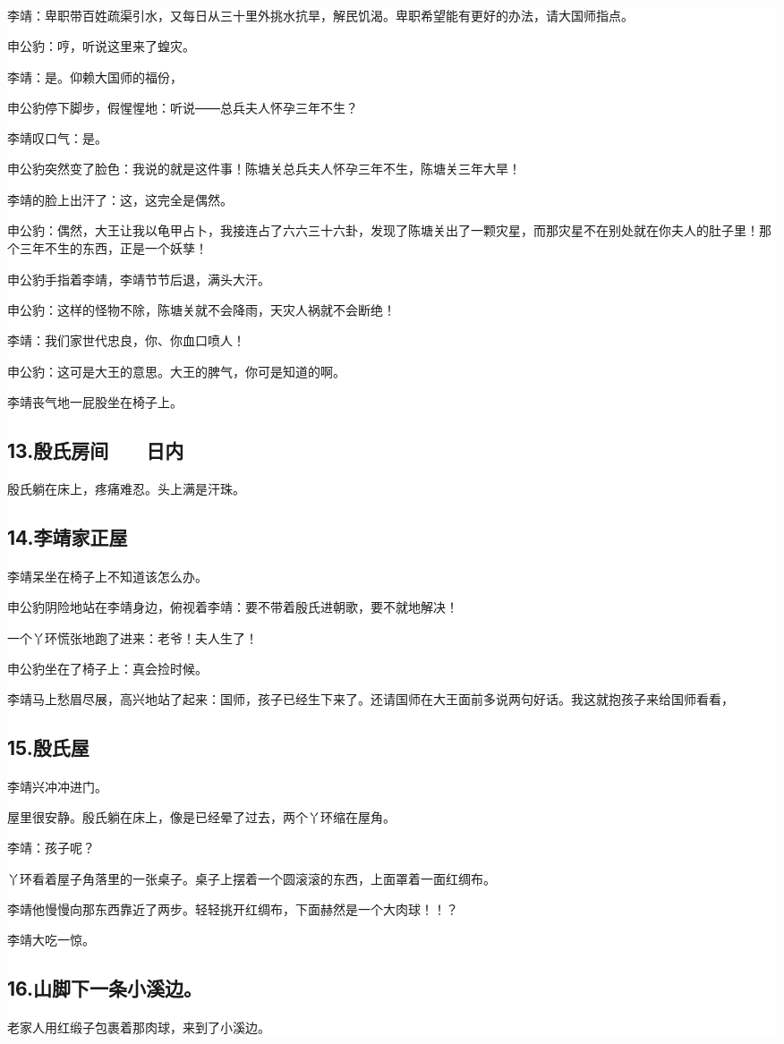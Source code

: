 李靖：卑职带百姓疏渠引水，又每日从三十里外挑水抗旱，解民饥渴。卑职希望能有更好的办法，请大国师指点。

申公豹：哼，听说这里来了蝗灾。

李靖：是。仰赖大国师的福份，

申公豹停下脚步，假惺惺地：听说——总兵夫人怀孕三年不生？

李靖叹口气：是。

申公豹突然变了脸色：我说的就是这件事！陈塘关总兵夫人怀孕三年不生，陈塘关三年大旱！

李靖的脸上出汗了：这，这完全是偶然。

申公豹：偶然，大王让我以龟甲占卜，我接连占了六六三十六卦，发现了陈塘关出了一颗灾星，而那灾星不在别处就在你夫人的肚子里！那个三年不生的东西，正是一个妖孳！

申公豹手指着李靖，李靖节节后退，满头大汗。

申公豹：这样的怪物不除，陈塘关就不会降雨，天灾人祸就不会断绝！

李靖：我们家世代忠良，你、你血口喷人！

申公豹：这可是大王的意思。大王的脾气，你可是知道的啊。

李靖丧气地一屁股坐在椅子上。

## 13.殷氏房间　　日内

殷氏躺在床上，疼痛难忍。头上满是汗珠。

## 14.李靖家正屋

李靖呆坐在椅子上不知道该怎么办。

申公豹阴险地站在李靖身边，俯视着李靖：要不带着殷氏进朝歌，要不就地解决！

一个丫环慌张地跑了进来：老爷！夫人生了！

申公豹坐在了椅子上：真会捡时候。

李靖马上愁眉尽展，高兴地站了起来：国师，孩子已经生下来了。还请国师在大王面前多说两句好话。我这就抱孩子来给国师看看，

## 15.殷氏屋

李靖兴冲冲进门。

屋里很安静。殷氏躺在床上，像是已经晕了过去，两个丫环缩在屋角。

李靖：孩子呢？

丫环看着屋子角落里的一张桌子。桌子上摆着一个圆滚滚的东西，上面罩着一面红绸布。

李靖他慢慢向那东西靠近了两步。轻轻挑开红绸布，下面赫然是一个大肉球！！？

李靖大吃一惊。

## 16.山脚下一条小溪边。

老家人用红缎子包裹着那肉球，来到了小溪边。
